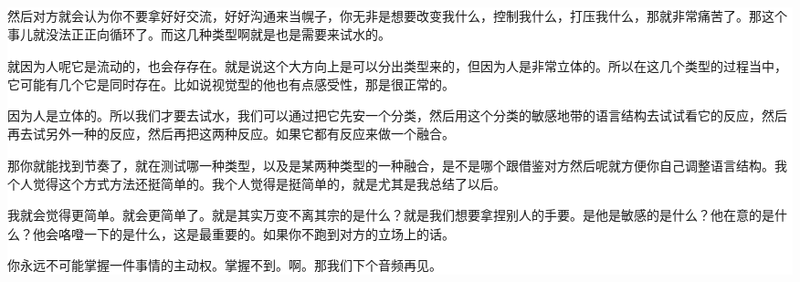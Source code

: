 然后对方就会认为你不要拿好好交流，好好沟通来当幌子，你无非是想要改变我什么，控制我什么，打压我什么，那就非常痛苦了。那这个事儿就没法正正向循环了。而这几种类型啊就是也是需要来试水的。

就因为人呢它是流动的，也会存存在。就是说这个大方向上是可以分出类型来的，但因为人是非常立体的。所以在这几个类型的过程当中，它可能有几个它是同时存在。比如说视觉型的他也有点感受性，那是很正常的。

因为人是立体的。所以我们才要去试水，我们可以通过把它先安一个分类，然后用这个分类的敏感地带的语言结构去试试看它的反应，然后再去试另外一种的反应，然后再把这两种反应。如果它都有反应来做一个融合。

那你就能找到节奏了，就在测试哪一种类型，以及是某两种类型的一种融合，是不是哪个跟借鉴对方然后呢就方便你自己调整语言结构。我个人觉得这个方式方法还挺简单的。我个人觉得是挺简单的，就是尤其是我总结了以后。

我就会觉得更简单。就会更简单了。就是其实万变不离其宗的是什么？就是我们想要拿捏别人的手要。是他是敏感的是什么？他在意的是什么？他会咯噔一下的是什么，这是最重要的。如果你不跑到对方的立场上的话。

你永远不可能掌握一件事情的主动权。掌握不到。啊。那我们下个音频再见。